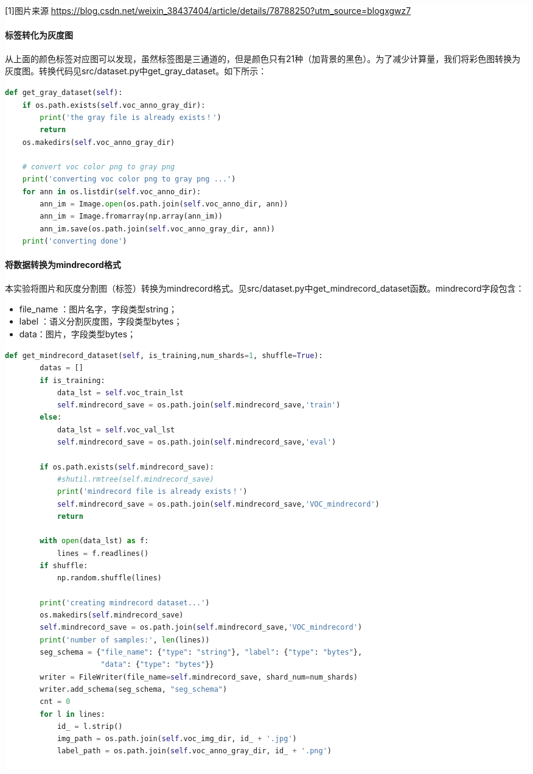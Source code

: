 [1]图片来源 https://blog.csdn.net/weixin_38437404/article/details/78788250?utm_source=blogxgwz7

#### 标签转化为灰度图

从上面的颜色标签对应图可以发现，虽然标签图是三通道的，但是颜色只有21种（加背景的黑色）。为了减少计算量，我们将彩色图转换为灰度图。转换代码见src/dataset.py中get_gray_dataset。如下所示：

```python
def get_gray_dataset(self):
    if os.path.exists(self.voc_anno_gray_dir):
        print('the gray file is already exists！')
        return
    os.makedirs(self.voc_anno_gray_dir)

    # convert voc color png to gray png
    print('converting voc color png to gray png ...')
    for ann in os.listdir(self.voc_anno_dir):
        ann_im = Image.open(os.path.join(self.voc_anno_dir, ann))
        ann_im = Image.fromarray(np.array(ann_im))
        ann_im.save(os.path.join(self.voc_anno_gray_dir, ann))
    print('converting done')
```

#### 将数据转换为mindrecord格式

本实验将图片和灰度分割图（标签）转换为mindrecord格式。见src/dataset.py中get_mindrecord_dataset函数。mindrecord字段包含：

- file_name ：图片名字，字段类型string；
- label ：语义分割灰度图，字段类型bytes；
- data：图片，字段类型bytes；

```python
def get_mindrecord_dataset(self, is_training,num_shards=1, shuffle=True):
        datas = []
        if is_training:
            data_lst = self.voc_train_lst
            self.mindrecord_save = os.path.join(self.mindrecord_save,'train')
        else:
            data_lst = self.voc_val_lst
            self.mindrecord_save = os.path.join(self.mindrecord_save,'eval')
        
        if os.path.exists(self.mindrecord_save):
            #shutil.rmtree(self.mindrecord_save)
            print('mindrecord file is already exists！')
            self.mindrecord_save = os.path.join(self.mindrecord_save,'VOC_mindrecord')
            return
        
        with open(data_lst) as f:
            lines = f.readlines()
        if shuffle:
            np.random.shuffle(lines)
            
        print('creating mindrecord dataset...')
        os.makedirs(self.mindrecord_save)
        self.mindrecord_save = os.path.join(self.mindrecord_save,'VOC_mindrecord')
        print('number of samples:', len(lines))
        seg_schema = {"file_name": {"type": "string"}, "label": {"type": "bytes"}, 
                      "data": {"type": "bytes"}}
        writer = FileWriter(file_name=self.mindrecord_save, shard_num=num_shards)
        writer.add_schema(seg_schema, "seg_schema")
        cnt = 0
        for l in lines:
            id_ = l.strip()
            img_path = os.path.join(self.voc_img_dir, id_ + '.jpg')
            label_path = os.path.join(self.voc_anno_gray_dir, id_ + '.png')
            
```